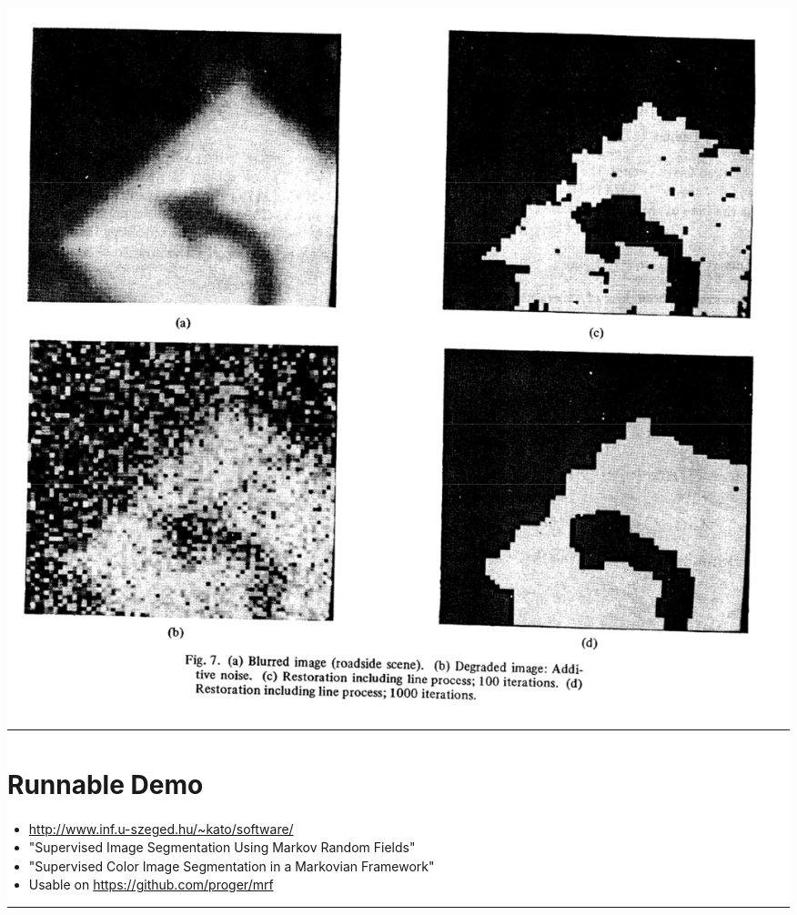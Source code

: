 ![fit](signs.png)

---

# Runnable Demo

- http://www.inf.u-szeged.hu/~kato/software/
- "Supervised Image Segmentation Using Markov Random Fields"
- "Supervised Color Image Segmentation in a Markovian Framework"
- Usable on https://github.com/proger/mrf

---
